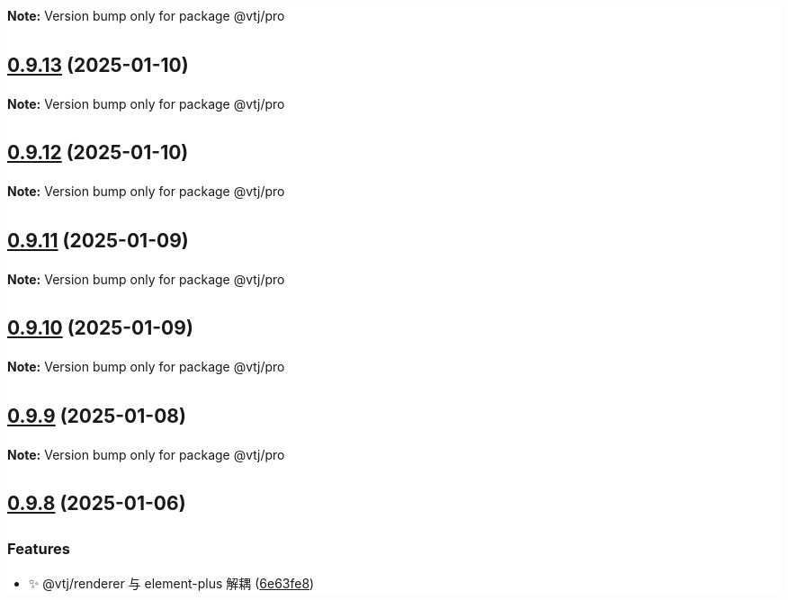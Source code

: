**Note:** Version bump only for package @vtj/pro





## [0.9.13](https://gitee.com/newgateway/vtj/compare/@vtj/pro@0.9.12...@vtj/pro@0.9.13) (2025-01-10)

**Note:** Version bump only for package @vtj/pro





## [0.9.12](https://gitee.com/newgateway/vtj/compare/@vtj/pro@0.9.11...@vtj/pro@0.9.12) (2025-01-10)

**Note:** Version bump only for package @vtj/pro





## [0.9.11](https://gitee.com/newgateway/vtj/compare/@vtj/pro@0.9.10...@vtj/pro@0.9.11) (2025-01-09)

**Note:** Version bump only for package @vtj/pro





## [0.9.10](https://gitee.com/newgateway/vtj/compare/@vtj/pro@0.9.9...@vtj/pro@0.9.10) (2025-01-09)

**Note:** Version bump only for package @vtj/pro





## [0.9.9](https://gitee.com/newgateway/vtj/compare/@vtj/pro@0.9.8...@vtj/pro@0.9.9) (2025-01-08)

**Note:** Version bump only for package @vtj/pro





## [0.9.8](https://gitee.com/newgateway/vtj/compare/@vtj/pro@0.9.7...@vtj/pro@0.9.8) (2025-01-06)


### Features

* ✨ @vtj/renderer 与 element-plus 解耦 ([6e63fe8](https://gitee.com/newgateway/vtj/commits/6e63fe81bf5e7047f1c621277b9104d2b44b02bd))


